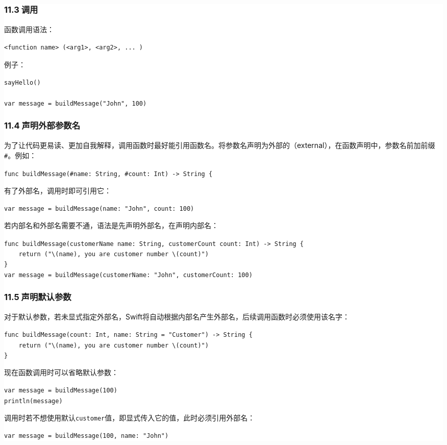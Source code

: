 ### 11.3 调用

函数调用语法：

	<function name> (<arg1>, <arg2>, ... )

例子：

```
sayHello()

var message = buildMessage("John", 100)
```

### 11.4 声明外部参数名

为了让代码更易读、更加自我解释，调用函数时最好能引用函数名。将参数名声明为外部的（external），在函数声明中，参数名前加前缀`#`。例如：

```
func buildMessage(#name: String, #count: Int) -> String {
```

有了外部名，调用时即可引用它：

```
var message = buildMessage(name: "John", count: 100)
```

若内部名和外部名需要不通，语法是先声明外部名，在声明内部名：

```
func buildMessage(customerName name: String, customerCount count: Int) -> String {
	return ("\(name), you are customer number \(count)")
}
var message = buildMessage(customerName: "John", customerCount: 100)
```

### 11.5 声明默认参数

对于默认参数，若未显式指定外部名，Swift将自动根据内部名产生外部名，后续调用函数时必须使用该名字：

```
func buildMessage(count: Int, name: String = "Customer") -> String {
	return ("\(name), you are customer number \(count)")
}
```

现在函数调用时可以省略默认参数：

```
var message = buildMessage(100)
println(message)
```

调用时若不想使用默认`customer`值，即显式传入它的值，此时必须引用外部名：

```
var message = buildMessage(100, name: "John")
```
